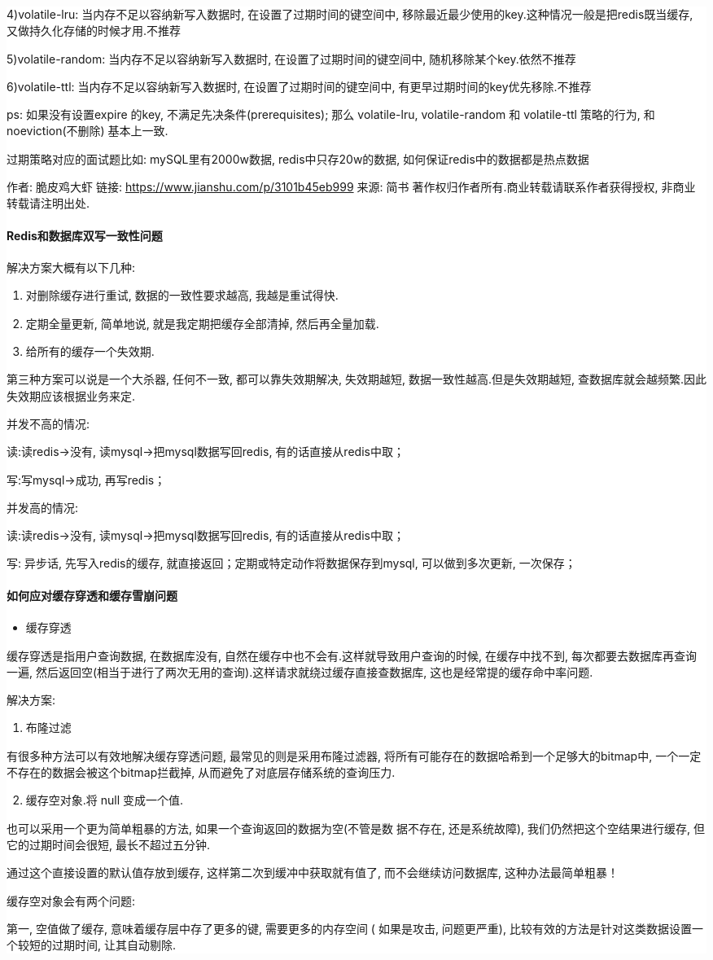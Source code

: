 4)volatile-lru: 当内存不足以容纳新写入数据时, 在设置了过期时间的键空间中, 移除最近最少使用的key.这种情况一般是把redis既当缓存, 又做持久化存储的时候才用.不推荐

5)volatile-random: 当内存不足以容纳新写入数据时, 在设置了过期时间的键空间中, 随机移除某个key.依然不推荐

6)volatile-ttl: 当内存不足以容纳新写入数据时, 在设置了过期时间的键空间中, 有更早过期时间的key优先移除.不推荐

ps: 如果没有设置expire 的key, 不满足先决条件(prerequisites); 那么 volatile-lru, volatile-random 和 volatile-ttl 策略的行为, 和noeviction(不删除) 基本上一致.

过期策略对应的面试题比如: mySQL里有2000w数据, redis中只存20w的数据, 如何保证redis中的数据都是热点数据

作者: 脆皮鸡大虾
链接: https://www.jianshu.com/p/3101b45eb999
来源: 简书
著作权归作者所有.商业转载请联系作者获得授权, 非商业转载请注明出处.

#### Redis和数据库双写一致性问题

解决方案大概有以下几种: 

1. 对删除缓存进行重试, 数据的一致性要求越高, 我越是重试得快.

2. 定期全量更新, 简单地说, 就是我定期把缓存全部清掉, 然后再全量加载.

3. 给所有的缓存一个失效期.

第三种方案可以说是一个大杀器, 任何不一致, 都可以靠失效期解决, 失效期越短, 数据一致性越高.但是失效期越短, 查数据库就会越频繁.因此失效期应该根据业务来定.

并发不高的情况: 

读:读redis->没有, 读mysql->把mysql数据写回redis, 有的话直接从redis中取；

写:写mysql->成功, 再写redis；

并发高的情况: 

读:读redis->没有, 读mysql->把mysql数据写回redis, 有的话直接从redis中取；

写: 异步话, 先写入redis的缓存, 就直接返回；定期或特定动作将数据保存到mysql, 可以做到多次更新, 一次保存；

#### 如何应对缓存穿透和缓存雪崩问题

- 缓存穿透

缓存穿透是指用户查询数据, 在数据库没有, 自然在缓存中也不会有.这样就导致用户查询的时候, 在缓存中找不到, 每次都要去数据库再查询一遍, 然后返回空(相当于进行了两次无用的查询).这样请求就绕过缓存直接查数据库, 这也是经常提的缓存命中率问题.

解决方案:

1. 布隆过滤

有很多种方法可以有效地解决缓存穿透问题, 最常见的则是采用布隆过滤器, 将所有可能存在的数据哈希到一个足够大的bitmap中, 一个一定不存在的数据会被这个bitmap拦截掉, 从而避免了对底层存储系统的查询压力.

2. 缓存空对象.将 null 变成一个值.

也可以采用一个更为简单粗暴的方法, 如果一个查询返回的数据为空(不管是数 据不存在, 还是系统故障), 我们仍然把这个空结果进行缓存, 但它的过期时间会很短, 最长不超过五分钟.

通过这个直接设置的默认值存放到缓存, 这样第二次到缓冲中获取就有值了, 而不会继续访问数据库, 这种办法最简单粗暴！

缓存空对象会有两个问题: 

第一, 空值做了缓存, 意味着缓存层中存了更多的键, 需要更多的内存空间 ( 如果是攻击, 问题更严重), 比较有效的方法是针对这类数据设置一个较短的过期时间, 让其自动剔除.
